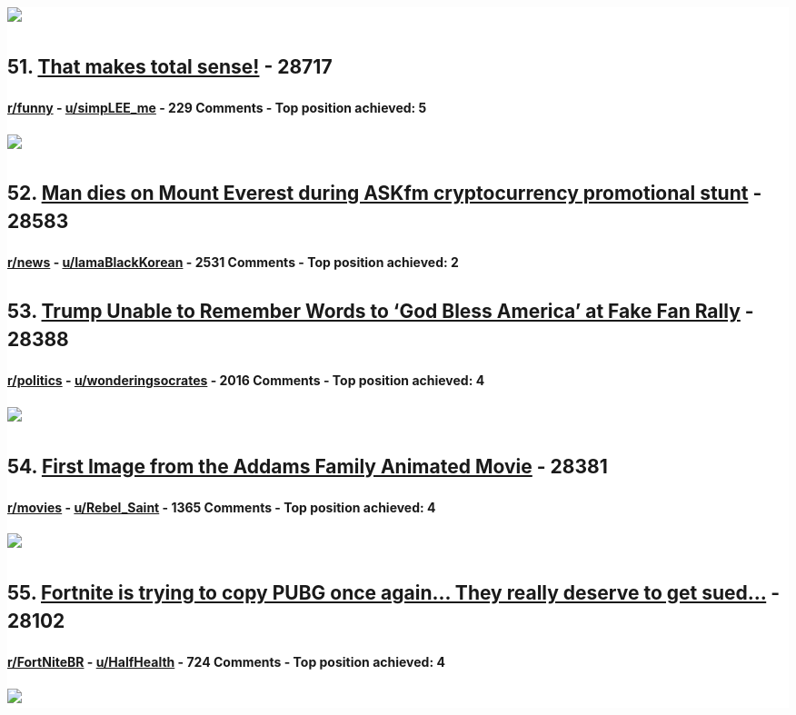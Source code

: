 <a href="https://i.redd.it/0vuzoxxff7211.png"><img src="https://b.thumbs.redditmedia.com/ykhyBk97qqSlglBZufNQHc7TFpa-h7Nfpj7rz4kQcrg.jpg"></img></a>

## 51. [That makes total sense!](http://reddit.com/r/funny/comments/8onltp/that_makes_total_sense/) - 28717
#### [r/funny](http://reddit.com/r/funny) - [u/simpLEE_me](http://reddit.com/u/simpLEE_me) - 229 Comments - Top position achieved: 5

<a href="https://i.redd.it/le7wdndaq3211.jpg"><img src="https://b.thumbs.redditmedia.com/m2Sub5v63a0muYrCHOojizU8ezy3ltAiYXBsdeIcW3E.jpg"></img></a>

## 52. [Man dies on Mount Everest during ASKfm cryptocurrency promotional stunt](http://reddit.com/r/news/comments/8oqk4l/man_dies_on_mount_everest_during_askfm/) - 28583
#### [r/news](http://reddit.com/r/news) - [u/IamaBlackKorean](http://reddit.com/u/IamaBlackKorean) - 2531 Comments - Top position achieved: 2

## 53. [Trump Unable to Remember Words to ‘God Bless America’ at Fake Fan Rally](http://reddit.com/r/politics/comments/8ouhhl/trump_unable_to_remember_words_to_god_bless/) - 28388
#### [r/politics](http://reddit.com/r/politics) - [u/wonderingsocrates](http://reddit.com/u/wonderingsocrates) - 2016 Comments - Top position achieved: 4

<a href="http://nymag.com/daily/intelligencer/2018/06/trump-forgets-words-to-god-bless-america-at-fake-fan-rally.html"><img src="https://b.thumbs.redditmedia.com/uxIDv5Dd2z8FUB1jNxeEKltR-srmN7RT_GEP59jJCGA.jpg"></img></a>

## 54. [First Image from the Addams Family Animated Movie](http://reddit.com/r/movies/comments/8otbiu/first_image_from_the_addams_family_animated_movie/) - 28381
#### [r/movies](http://reddit.com/r/movies) - [u/Rebel_Saint](http://reddit.com/u/Rebel_Saint) - 1365 Comments - Top position achieved: 4

<a href="https://i.imgur.com/xbDD8zj.jpg"><img src="https://b.thumbs.redditmedia.com/0Rg9QPDkHXPOOaheuPEGmmv4XO9MyL5JC59hUDfB6KU.jpg"></img></a>

## 55. [Fortnite is trying to copy PUBG once again... They really deserve to get sued...](http://reddit.com/r/FortNiteBR/comments/8ouxg4/fortnite_is_trying_to_copy_pubg_once_again_they/) - 28102
#### [r/FortNiteBR](http://reddit.com/r/FortNiteBR) - [u/HalfHealth](http://reddit.com/u/HalfHealth) - 724 Comments - Top position achieved: 4

<a href="https://i.redd.it/mdjadhk079211.png"><img src="https://b.thumbs.redditmedia.com/4bbw-9mTL3IaAmCMUDaLAvWlMZTaMNrzwa6kN5jUlWw.jpg"></img></a>
